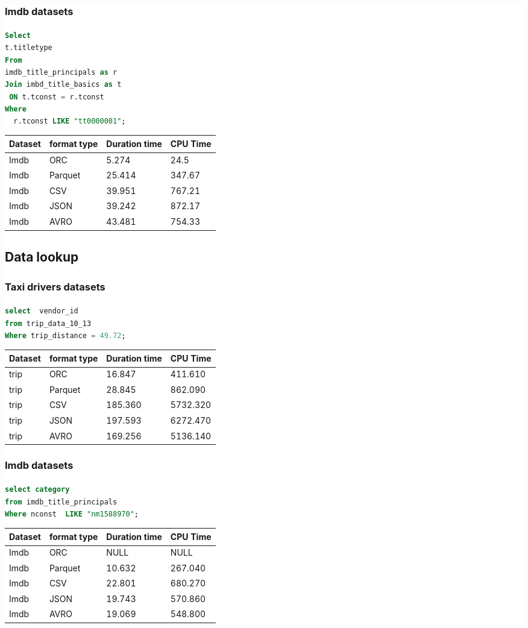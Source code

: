 ### Imdb datasets

```sql
Select
t.titletype 
From
imdb_title_principals as r
Join imbd_title_basics as t
 ON t.tconst = r.tconst
Where
  r.tconst LIKE "tt0000001";
```

Dataset| format type |Duration time | CPU Time
--- | --- | --- | ---
Imdb| ORC |5.274|24.5
Imdb|Parquet|25.414  | 347.67
Imdb | CSV| 39.951| 767.21
Imdb | JSON|39.242|872.17
Imdb |AVRO| 43.481|754.33

## Data lookup 

### Taxi drivers datasets

```sql
select  vendor_id
from trip_data_10_13
Where trip_distance = 49.72;
```

Dataset| format type |Duration time | CPU Time
--- | --- | --- | ---
trip | ORC | 16.847|411.610 
trip |Parquet|28.845| 862.090 
trip | CSV| 185.360 |5732.320  
trip | JSON|197.593|6272.470
trip |AVRO| 169.256|5136.140 

### Imdb datasets

```sql
select category
from imdb_title_principals
Where nconst  LIKE "nm1588970";
```

Dataset| format type |Duration time | CPU Time
--- | --- | --- | ---
Imdb | ORC | NULL|NULL
Imdb|Parquet|  10.632|  267.040 
Imdb| CSV| 22.801|  680.270
Imdb| JSON|19.743 | 570.860
Imdb |AVRO|19.069 |  548.800
